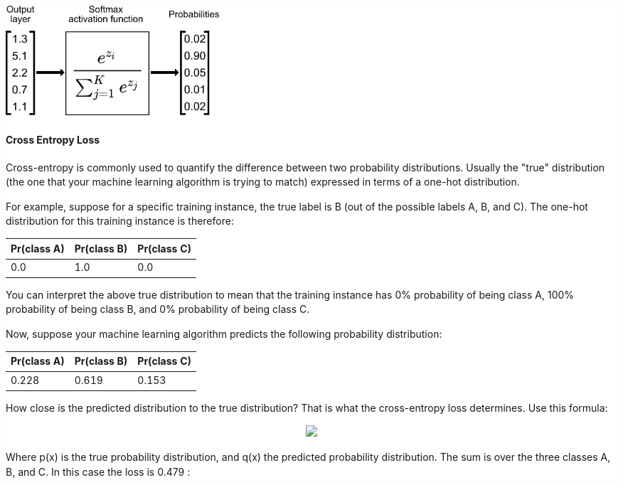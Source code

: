 <img src="images/softmax.jpeg?0.5774479270191188"  width="300px" >
  
####  Cross Entropy Loss
  
Cross-entropy is commonly used to quantify the difference between two probability distributions. Usually the "true" distribution (the one that your machine learning algorithm is trying to match) expressed in terms of a one-hot distribution.
  
For example, suppose for a specific training instance, the true label is B (out of the possible labels A, B, and C). The one-hot distribution for this training instance is therefore:
  
| Pr(class A)  | Pr(class B) | Pr(class C) | 
| -----------  | ----------- | ----------- |
| 0.0 | 1.0 | 0.0 |
  
You can interpret the above true distribution to mean that the training instance has 0% probability of being class A, 100% probability of being class B, and 0% probability of being class C.
  
Now, suppose your machine learning algorithm predicts the following probability distribution:
  
| Pr(class A) | Pr(class B) | Pr(class C) | 
| ----------- | ----------- | ----------- |
| 0.228 | 0.619 | 0.153 |
  
How close is the predicted distribution to the true distribution? That is what the cross-entropy loss determines. Use this formula:
<p align="center"><img src="https://latex.codecogs.com/gif.latex?H(p,q)m=%20-%20&#x5C;sum%20_{x}%20p(x)%20&#x5C;log%20q(x)"/></p>  
  
  
Where p(x) is the true probability distribution, and q(x) the predicted probability distribution. The sum is over the three classes A, B, and C. In this case the loss is 0.479 :
  